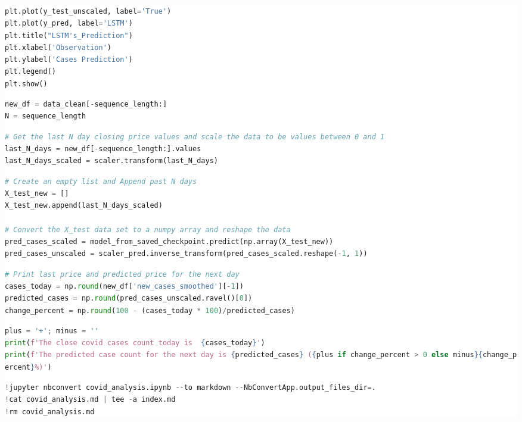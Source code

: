 
```python
plt.plot(y_test_unscaled, label='True')
plt.plot(y_pred, label='LSTM')
plt.title("LSTM's_Prediction")
plt.xlabel('Observation')
plt.ylabel('Cases Prediction')
plt.legend()
plt.show()
```


```python
new_df = data_clean[-sequence_length:]
N = sequence_length
```


```python
# Get the last N day closing price values and scale the data to be values between 0 and 1
last_N_days = new_df[-sequence_length:].values
last_N_days_scaled = scaler.transform(last_N_days)
```


```python
# Create an empty list and Append past N days
X_test_new = []
X_test_new.append(last_N_days_scaled)

# Convert the X_test data set to a numpy array and reshape the data
pred_cases_scaled = model_from_saved_checkpoint.predict(np.array(X_test_new))
pred_cases_unscaled = scaler_pred.inverse_transform(pred_cases_scaled.reshape(-1, 1))
```


```python
# Print last price and predicted price for the next day
cases_today = np.round(new_df['new_cases_smoothed'][-1])
predicted_cases = np.round(pred_cases_unscaled.ravel()[0])
change_percent = np.round(100 - (cases_today * 100)/predicted_cases)
```


```python
plus = '+'; minus = ''
print(f'The close covid cases count today is  {cases_today}')
print(f'The predicted case count for the next day is {predicted_cases} ({plus if change_percent > 0 else minus}{change_percent}%)')
```


```python
!jupyter nbconvert covid_analysis.ipynb --to markdown --NbConvertApp.output_files_dir=.
!cat covid_analysis.md | tee -a index.md
!rm covid_analysis.md
```
